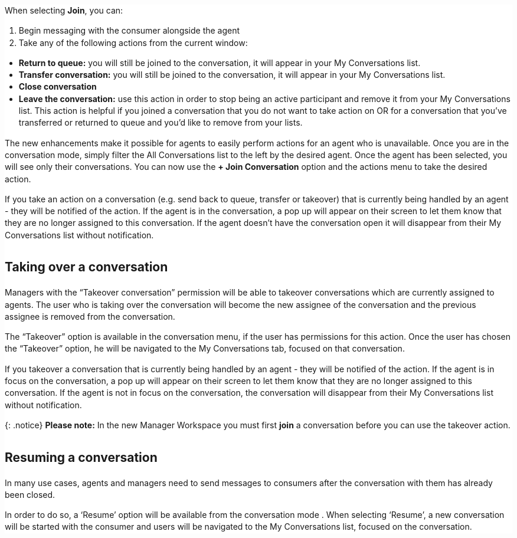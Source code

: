 When selecting **Join**, you can:
1. Begin messaging with the consumer alongside the agent
2. Take any of the following actions from the current window:
  * **Return to queue:** you will still be joined to the conversation, it will appear in your My Conversations list.
  * **Transfer conversation:** you will still be joined to the conversation, it will appear in your My Conversations list.
  * **Close conversation**
  * **Leave the conversation:** use this action in order to stop being an active participant and remove it from your My Conversations list. This action is helpful if you joined a conversation that you do not want to take action on OR for a conversation that you’ve transferred or returned to queue and you’d like to remove from your lists.

The new enhancements make it possible for agents to easily perform actions for an agent who is unavailable. Once you are in the conversation mode, simply filter the All Conversations list to the left by the desired agent. Once the agent has been selected, you will see only their conversations. You can now use the **+ Join Conversation** option and the actions menu to take the desired action.  

If you take an action on a conversation (e.g. send back to queue, transfer or takeover) that is currently being handled by an agent - they will be notified of the action. If the agent is in the conversation, a pop up will appear on their screen to let them know that they are no longer assigned to this conversation. If the agent doesn’t have the conversation open it will disappear from their My Conversations list without notification.

## Taking over a conversation

Managers with the “Takeover conversation” permission will be able to takeover conversations which are currently assigned to agents. The user who is taking over the conversation will become the new assignee of the conversation and the previous assignee is removed from the conversation.

The “Takeover” option is available in the conversation menu, if the user has permissions for this action. Once the user has chosen the “Takeover” option, he will be navigated to the My Conversations tab, focused on that conversation.

If you takeover a conversation that is currently being handled by an agent - they will be notified of the action.  If the agent is in focus on the conversation, a pop up will appear on their screen to let them know that they are no longer assigned to this conversation. If the agent is not in focus on the conversation, the conversation will disappear from their My Conversations list without notification.

{: .notice}
**Please note:** In the new Manager Workspace you must first **join** a conversation before you can use the takeover action.

## Resuming a conversation

In many use cases, agents and managers need to send messages to consumers after the conversation with them has already been closed.

In order to do so, a ‘Resume’ option will be available from the conversation mode .
When selecting ‘Resume’, a new conversation will be started with the consumer and users will be navigated to the My Conversations list, focused on the conversation.
